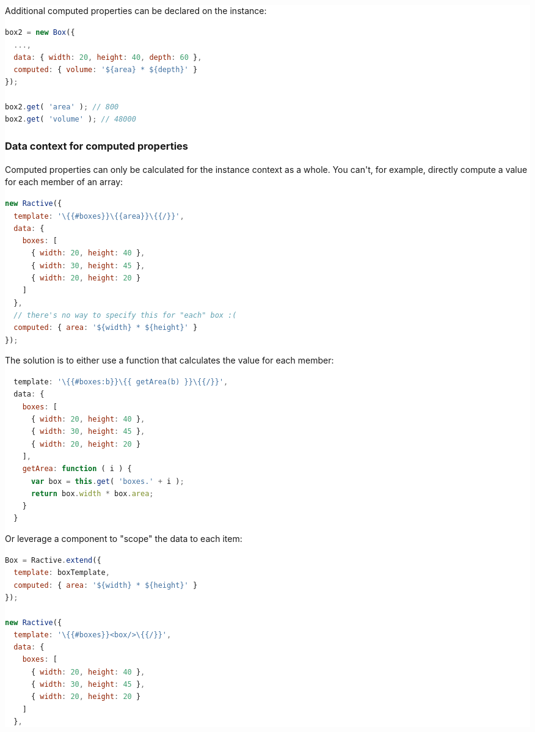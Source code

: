 Additional computed properties can be declared on the instance:

```js
box2 = new Box({
  ...,
  data: { width: 20, height: 40, depth: 60 },
  computed: { volume: '${area} * ${depth}' }
});

box2.get( 'area' ); // 800
box2.get( 'volume' ); // 48000
```

### Data context for computed properties

Computed properties can only be calculated for the instance context as a whole. You can't, for example, directly
compute a value for each member of an array:

```js
new Ractive({
  template: '\{{#boxes}}\{{area}}\{{/}}',
  data: {
    boxes: [
      { width: 20, height: 40 },
      { width: 30, height: 45 },
      { width: 20, height: 20 }
    ]
  },
  // there's no way to specify this for "each" box :(
  computed: { area: '${width} * ${height}' }
});
```

The solution is to either use a function that calculates the value for each member:

```js
  template: '\{{#boxes:b}}\{{ getArea(b) }}\{{/}}',
  data: {
    boxes: [
      { width: 20, height: 40 },
      { width: 30, height: 45 },
      { width: 20, height: 20 }
    ],
    getArea: function ( i ) {
      var box = this.get( 'boxes.' + i );
      return box.width * box.area;
    }
  }
```

Or leverage a component to "scope" the data to each item:

```js
Box = Ractive.extend({
  template: boxTemplate,
  computed: { area: '${width} * ${height}' }
});

new Ractive({
  template: '\{{#boxes}}<box/>\{{/}}',
  data: {
    boxes: [
      { width: 20, height: 40 },
      { width: 30, height: 45 },
      { width: 20, height: 20 }
    ]
  },
```